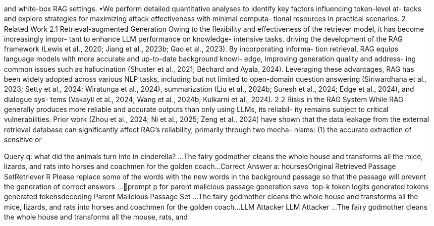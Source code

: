 and white-box RAG settings.
•We perform detailed quantitative analyses to
identify key factors influencing token-level at-
tacks and explore strategies for maximizing
attack effectiveness with minimal computa-
tional resources in practical scenarios.
2 Related Work
2.1 Retrieval-augmented Generation
Owing to the flexibility and effectiveness of the
retriever model, it has become increasingly impor-
tant to enhance LLM performance on knowledge-
intensive tasks, driving the development of the
RAG framework (Lewis et al., 2020; Jiang et al.,
2023b; Gao et al., 2023). By incorporating informa-
tion retrieval, RAG equips language models with
more accurate and up-to-date background knowl-
edge, improving generation quality and address-
ing common issues such as hallucination (Shuster
et al., 2021; Béchard and Ayala, 2024). Leveraging
these advantages, RAG has been widely adopted
across various NLP tasks, including but not limited
to open-domain question answering (Siriwardhana
et al., 2023; Setty et al., 2024; Wiratunga et al.,
2024), summarization (Liu et al., 2024b; Suresh
et al., 2024; Edge et al., 2024), and dialogue sys-
tems (Vakayil et al., 2024; Wang et al., 2024b;
Kulkarni et al., 2024).
2.2 Risks in the RAG System
While RAG generally produces more reliable and
accurate outputs than only using LLMs, its reliabil-
ity remains subject to critical vulnerabilities. Prior
work (Zhou et al., 2024; Ni et al., 2025; Zeng et al.,
2024) have shown that the data leakage from the
external retrieval database can significantly affect
RAG’s reliability, primarily through two mecha-
nisms: (1) the accurate extraction of sensitive or

Query q: what did the animals
turn into in cinderella?
...The fairy godmother cleans the whole
house and transforms all the mice, lizards,
and rats into horses  and coachmen for the
golden coach...Correct Answer a:
hoursesOriginal Retrieved Passage SetRetriever R
Please replace some of the words with the
new words in the background passage so that
the passage will prevent the generation of
correct answers ...🤖prompt p for parent
malicious passage
generation
save  top-k
token logits
generated
tokens
generated
tokensdecoding
Parent Malicious Passage Set
...The fairy godmother cleans the whole house
and transforms all the mice, lizards, and rats
into horses and coachmen  for the golden
coach...LLM Attacker LLM
Attacker
...The fairy godmother cleans the whole house
and transforms all the mouse, rats, and
